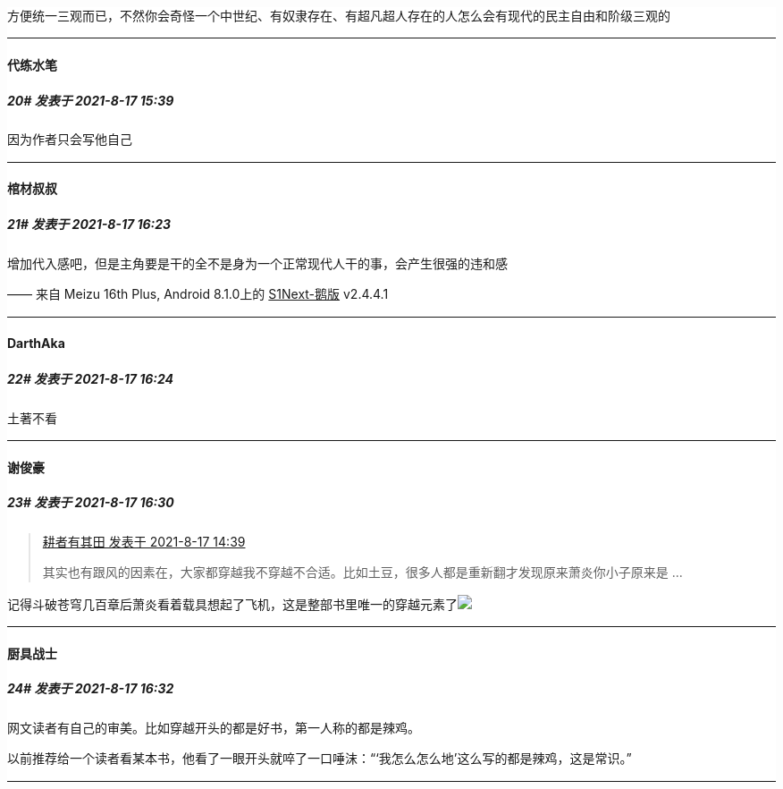 
方便统一三观而已，不然你会奇怪一个中世纪、有奴隶存在、有超凡超人存在的人怎么会有现代的民主自由和阶级三观的


*****

####  代练水笔  
##### 20#       发表于 2021-8-17 15:39


因为作者只会写他自己


*****

####  棺材叔叔  
##### 21#       发表于 2021-8-17 16:23


增加代入感吧，但是主角要是干的全不是身为一个正常现代人干的事，会产生很强的违和感

—— 来自 Meizu 16th Plus, Android 8.1.0上的 [S1Next-鹅版](https://github.com/ykrank/S1-Next/releases) v2.4.4.1


*****

####  DarthAka  
##### 22#       发表于 2021-8-17 16:24


土著不看


*****

####  谢俊豪  
##### 23#       发表于 2021-8-17 16:30


<blockquote><a href="httphttps://bbs.saraba1st.com/2b/forum.php?mod=redirect&amp;goto=findpost&amp;pid=52404360&amp;ptid=2021317" target="_blank">耕者有其田 发表于 2021-8-17 14:39</a>

其实也有跟风的因素在，大家都穿越我不穿越不合适。比如土豆，很多人都是重新翻才发现原来萧炎你小子原来是 ...</blockquote>
记得斗破苍穹几百章后萧炎看着载具想起了飞机，这是整部书里唯一的穿越元素了<img src="https://static.saraba1st.com/image/smiley/face2017/067.png" referrerpolicy="no-referrer">


*****

####  厨具战士  
##### 24#       发表于 2021-8-17 16:32


网文读者有自己的审美。比如穿越开头的都是好书，第一人称的都是辣鸡。

以前推荐给一个读者看某本书，他看了一眼开头就啐了一口唾沫：“‘我怎么怎么地’这么写的都是辣鸡，这是常识。”


*****
